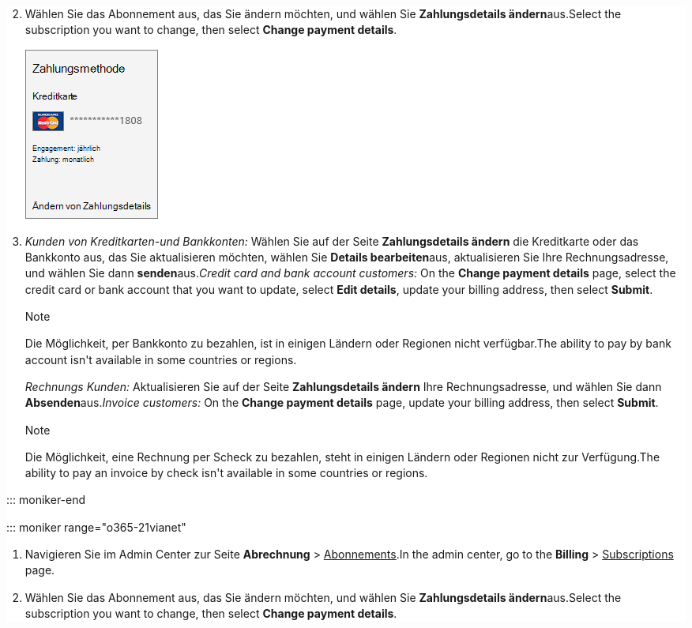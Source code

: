 2. <span data-ttu-id="13ccd-127">Wählen Sie das Abonnement aus, das Sie ändern möchten, und wählen Sie **Zahlungsdetails ändern**aus.</span><span class="sxs-lookup"><span data-stu-id="13ccd-127">Select the subscription you want to change, then select **Change payment details**.</span></span>

    ![The Payment method section of a Subscription card for a subscription that pays by credit card.](../../media/6c9d9cae-6086-4687-a979-bb971f35f1b4.png)
  
3. <span data-ttu-id="13ccd-129">*Kunden von Kreditkarten-und Bankkonten:*  Wählen Sie auf der Seite **Zahlungsdetails ändern** die Kreditkarte oder das Bankkonto aus, das Sie aktualisieren möchten, wählen Sie **Details bearbeiten**aus, aktualisieren Sie Ihre Rechnungsadresse, und wählen Sie dann **senden**aus.</span><span class="sxs-lookup"><span data-stu-id="13ccd-129">*Credit card and bank account customers:*  On the **Change payment details** page, select the credit card or bank account that you want to update, select **Edit details**, update your billing address, then select **Submit**.</span></span>
  
    > [!NOTE]
    > <span data-ttu-id="13ccd-130">Die Möglichkeit, per Bankkonto zu bezahlen, ist in einigen Ländern oder Regionen nicht verfügbar.</span><span class="sxs-lookup"><span data-stu-id="13ccd-130">The ability to pay by bank account isn't available in some countries or regions.</span></span>

     <span data-ttu-id="13ccd-131">*Rechnungs Kunden:*  Aktualisieren Sie auf der Seite **Zahlungsdetails ändern** Ihre Rechnungsadresse, und wählen Sie dann **Absenden**aus.</span><span class="sxs-lookup"><span data-stu-id="13ccd-131">*Invoice customers:*  On the **Change payment details** page, update your billing address, then select **Submit**.</span></span>
  
    > [!NOTE]
    > <span data-ttu-id="13ccd-132">Die Möglichkeit, eine Rechnung per Scheck zu bezahlen, steht in einigen Ländern oder Regionen nicht zur Verfügung.</span><span class="sxs-lookup"><span data-stu-id="13ccd-132">The ability to pay an invoice by check isn't available in some countries or regions.</span></span>

::: moniker-end

::: moniker range="o365-21vianet"

1. <span data-ttu-id="13ccd-133">Navigieren Sie im Admin Center zur Seite **Abrechnung** \> <a href="https://go.microsoft.com/fwlink/p/?linkid=850626" target="_blank">Abonnements</a>.</span><span class="sxs-lookup"><span data-stu-id="13ccd-133">In the admin center, go to the **Billing** \> <a href="https://go.microsoft.com/fwlink/p/?linkid=850626" target="_blank">Subscriptions</a> page.</span></span>

2. <span data-ttu-id="13ccd-134">Wählen Sie das Abonnement aus, das Sie ändern möchten, und wählen Sie **Zahlungsdetails ändern**aus.</span><span class="sxs-lookup"><span data-stu-id="13ccd-134">Select the subscription you want to change, then select **Change payment details**.</span></span>

